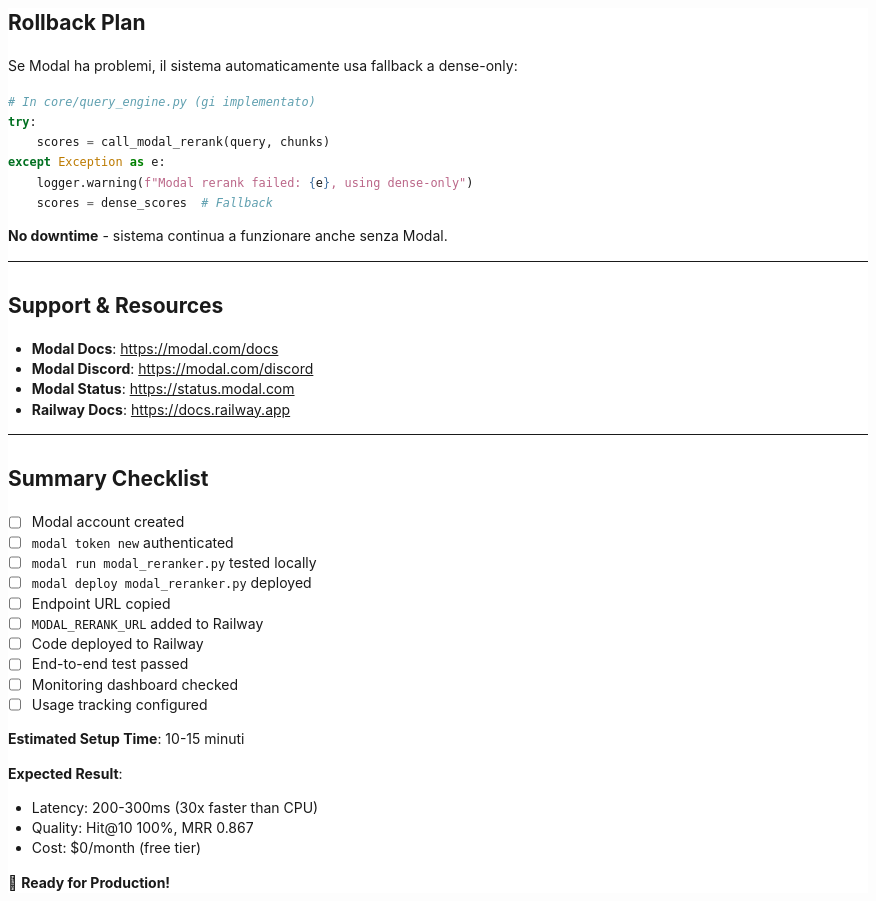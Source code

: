 
## Rollback Plan

Se Modal ha problemi, il sistema automaticamente usa fallback a dense-only:

```python
# In core/query_engine.py (gi implementato)
try:
    scores = call_modal_rerank(query, chunks)
except Exception as e:
    logger.warning(f"Modal rerank failed: {e}, using dense-only")
    scores = dense_scores  # Fallback
```

**No downtime** - sistema continua a funzionare anche senza Modal.

---

## Support & Resources

- **Modal Docs**: https://modal.com/docs
- **Modal Discord**: https://modal.com/discord
- **Modal Status**: https://status.modal.com
- **Railway Docs**: https://docs.railway.app

---

## Summary Checklist

- [ ] Modal account created
- [ ] `modal token new` authenticated
- [ ] `modal run modal_reranker.py` tested locally
- [ ] `modal deploy modal_reranker.py` deployed
- [ ] Endpoint URL copied
- [ ] `MODAL_RERANK_URL` added to Railway
- [ ] Code deployed to Railway
- [ ] End-to-end test passed
- [ ] Monitoring dashboard checked
- [ ] Usage tracking configured

**Estimated Setup Time**: 10-15 minuti

**Expected Result**:
- Latency: 200-300ms (30x faster than CPU)
- Quality: Hit@10 100%, MRR 0.867
- Cost: $0/month (free tier)

🚀 **Ready for Production!**

